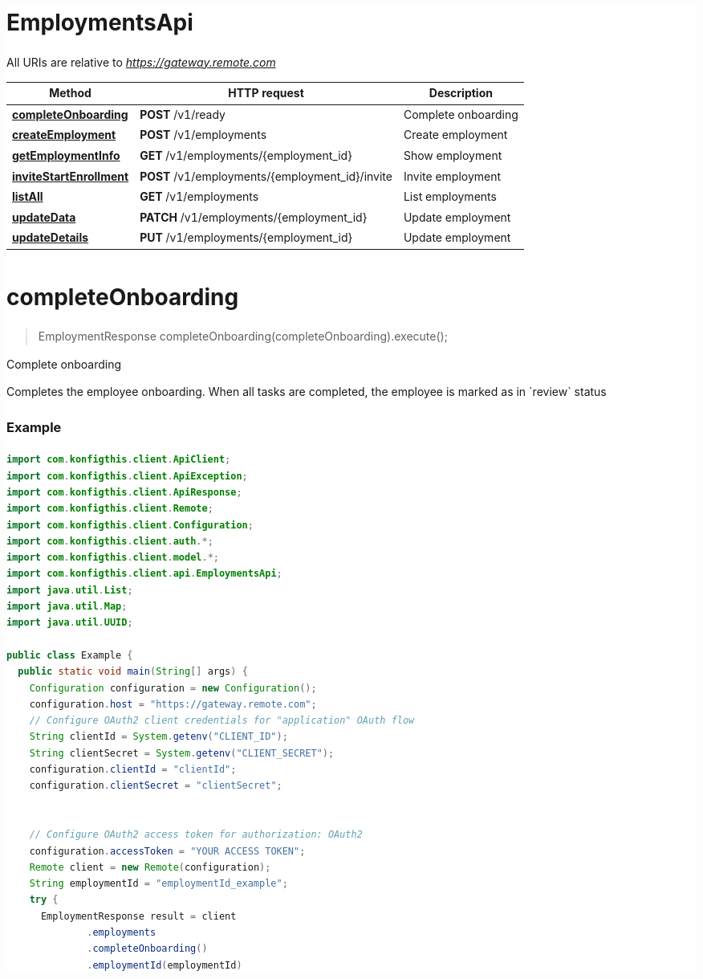 # EmploymentsApi

All URIs are relative to *https://gateway.remote.com*

| Method | HTTP request | Description |
|------------- | ------------- | -------------|
| [**completeOnboarding**](EmploymentsApi.md#completeOnboarding) | **POST** /v1/ready | Complete onboarding |
| [**createEmployment**](EmploymentsApi.md#createEmployment) | **POST** /v1/employments | Create employment |
| [**getEmploymentInfo**](EmploymentsApi.md#getEmploymentInfo) | **GET** /v1/employments/{employment_id} | Show employment |
| [**inviteStartEnrollment**](EmploymentsApi.md#inviteStartEnrollment) | **POST** /v1/employments/{employment_id}/invite | Invite employment |
| [**listAll**](EmploymentsApi.md#listAll) | **GET** /v1/employments | List employments |
| [**updateData**](EmploymentsApi.md#updateData) | **PATCH** /v1/employments/{employment_id} | Update employment |
| [**updateDetails**](EmploymentsApi.md#updateDetails) | **PUT** /v1/employments/{employment_id} | Update employment |


<a name="completeOnboarding"></a>
# **completeOnboarding**
> EmploymentResponse completeOnboarding(completeOnboarding).execute();

Complete onboarding

Completes the employee onboarding. When all tasks are completed, the employee is marked as in &#x60;review&#x60; status

### Example
```java
import com.konfigthis.client.ApiClient;
import com.konfigthis.client.ApiException;
import com.konfigthis.client.ApiResponse;
import com.konfigthis.client.Remote;
import com.konfigthis.client.Configuration;
import com.konfigthis.client.auth.*;
import com.konfigthis.client.model.*;
import com.konfigthis.client.api.EmploymentsApi;
import java.util.List;
import java.util.Map;
import java.util.UUID;

public class Example {
  public static void main(String[] args) {
    Configuration configuration = new Configuration();
    configuration.host = "https://gateway.remote.com";
    // Configure OAuth2 client credentials for "application" OAuth flow
    String clientId = System.getenv("CLIENT_ID");
    String clientSecret = System.getenv("CLIENT_SECRET");
    configuration.clientId = "clientId";
    configuration.clientSecret = "clientSecret";
    
    
    // Configure OAuth2 access token for authorization: OAuth2
    configuration.accessToken = "YOUR ACCESS TOKEN";
    Remote client = new Remote(configuration);
    String employmentId = "employmentId_example";
    try {
      EmploymentResponse result = client
              .employments
              .completeOnboarding()
              .employmentId(employmentId)
```